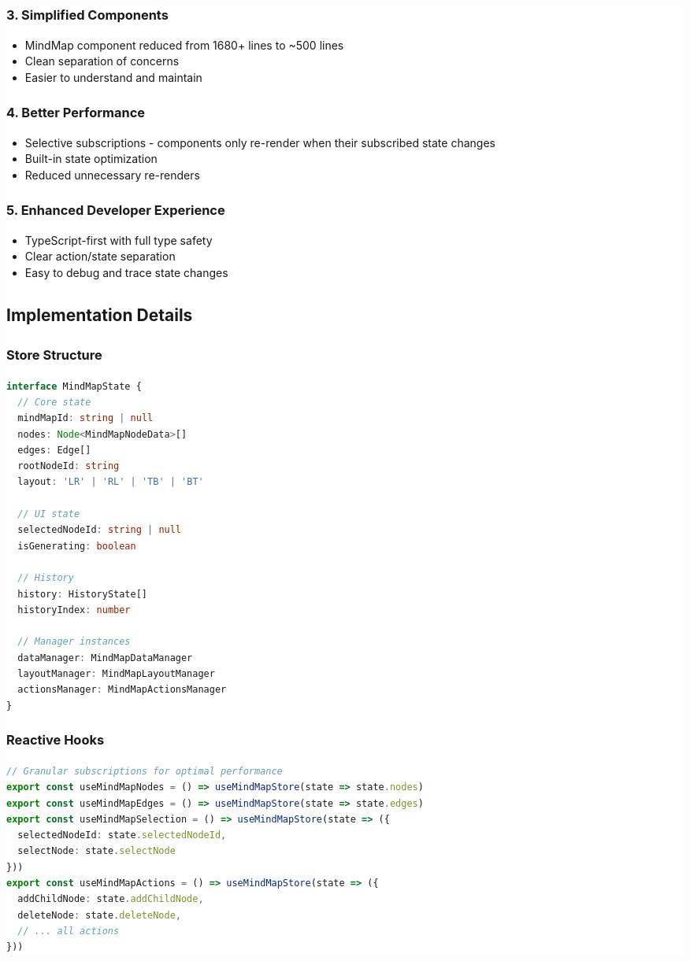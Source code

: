 ### 3. **Simplified Components**
- MindMap component reduced from 1680+ lines to ~500 lines
- Clean separation of concerns
- Easier to understand and maintain

### 4. **Better Performance**
- Selective subscriptions - components only re-render when their subscribed state changes
- Built-in state optimization
- Reduced unnecessary re-renders

### 5. **Enhanced Developer Experience**
- TypeScript-first with full type safety
- Clear action/state separation
- Easy to debug and trace state changes

## Implementation Details

### Store Structure

```typescript
interface MindMapState {
  // Core state
  mindMapId: string | null
  nodes: Node<MindMapNodeData>[]
  edges: Edge[]
  rootNodeId: string
  layout: 'LR' | 'RL' | 'TB' | 'BT'
  
  // UI state
  selectedNodeId: string | null
  isGenerating: boolean
  
  // History
  history: HistoryState[]
  historyIndex: number
  
  // Manager instances
  dataManager: MindMapDataManager
  layoutManager: MindMapLayoutManager
  actionsManager: MindMapActionsManager
}
```

### Reactive Hooks

```typescript
// Granular subscriptions for optimal performance
export const useMindMapNodes = () => useMindMapStore(state => state.nodes)
export const useMindMapEdges = () => useMindMapStore(state => state.edges)
export const useMindMapSelection = () => useMindMapStore(state => ({
  selectedNodeId: state.selectedNodeId,
  selectNode: state.selectNode
}))
export const useMindMapActions = () => useMindMapStore(state => ({
  addChildNode: state.addChildNode,
  deleteNode: state.deleteNode,
  // ... all actions
}))
```
